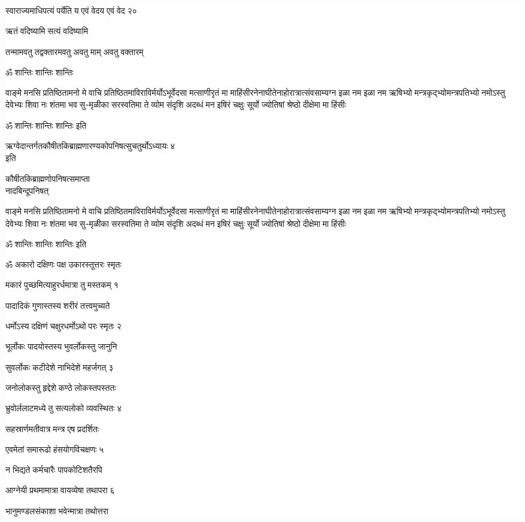 स्वाराज्यमाधिपत्यं पर्येति य एवं वेदय एवं वेद २०   


ऋतं वदिष्यामि सत्यं वदिष्यामि 

तन्मामवतु तद्वक्तारमवतु अवतु माम् अवतु वक्तारम् 

ॐ शान्तिः शान्तिः शान्तिः 

वाङ्मे मनसि प्रतिष्ठितामनो मे वाचि प्रतिष्ठितमाविराविर्मर्योऽभूर्वेदसा
मत्साणीरृतं मा माहिंसीरनेनाघीतेनाहोरात्रात्संवसाम्यग्न इळा नम इळा नम
ऋषिभ्यो मन्त्रकृद्भ्योमन्त्रपतिभ्यो नमोऽस्तु देवेभ्यः शिवा नः
शंतमा भव सु-मृळीका सरस्वतिमा ते व्योम संदृशि अदब्धं मन इषिरं चक्षुः
सूर्यो ज्योतिषां श्रेष्ठो दीक्षेमा मा हिंसीः 

ॐ शान्तिः शान्तिः शान्तिः इति 

ऋग्वेदान्तर्गतकौषीतकिब्राह्मणारण्यकोपनिषत्सुचतुर्थोऽध्यायः ४   
इति 

 

कौषीतकिब्राह्मणोपनिषत्समाप्ता  
नादबिन्दूपनिषत् 

वाङ्मे मनसि प्रतिष्ठितामनो मे वाचि प्रतिष्ठितमाविराविर्मर्योऽभूर्वेदसा
मत्साणीरृतं मा माहिंसीरनेनाघीतेनाहोरात्रात्संवसाम्यग्न इळा नम इळा नम
ऋषिभ्यो मन्त्रकृद्भ्योमन्त्रपतिभ्यो नमोऽस्तु देवेभ्यः शिवा नः
शंतमा भव सु-मृळीका सरस्वतिमा ते व्योम संदृशि अदब्धं मन इषिरं चक्षुः
सूर्यो ज्योतिषां श्रेष्ठो दीक्षेमा मा हिंसीः 

ॐ शान्तिः शान्तिः शान्तिः इति 

ॐ अकारो दक्षिणः पक्ष उकारस्तूत्तरः स्मृतः 

मकारं पुच्छमित्याहुरर्धमात्रा तु मस्तकम् १   


पादादिकं गुणास्तस्य शरीरं तत्त्वमुच्यते 

धर्मोऽस्य दक्षिणं चक्षुरधर्मोऽथो परः स्मृतः २   


भूर्लोकः पादयोस्तस्य भुवर्लोकस्तु जानुनि 

सुवर्लोकः कटीदेशे नाभिदेशे महर्जगत् ३   


जनोलोकस्तु हृद्देशे कण्ठे लोकस्तपस्ततः 

भ्रुवोर्ललाटमध्ये तु सत्यलोको व्यवस्थितः ४   


सहस्रार्णमतीवात्र मन्त्र एष प्रदर्शितः 

एवमेतां समारूढो हंसयोगविचक्षणः ५   


न भिद्यते कर्मचारैः पापकोटिशतैरपि 

आग्नेयी प्रथमामात्रा वायव्येषा तथापरा ६   


भानुमण्डलसंकाशा भवेन्मात्रा तथोत्तरा 
